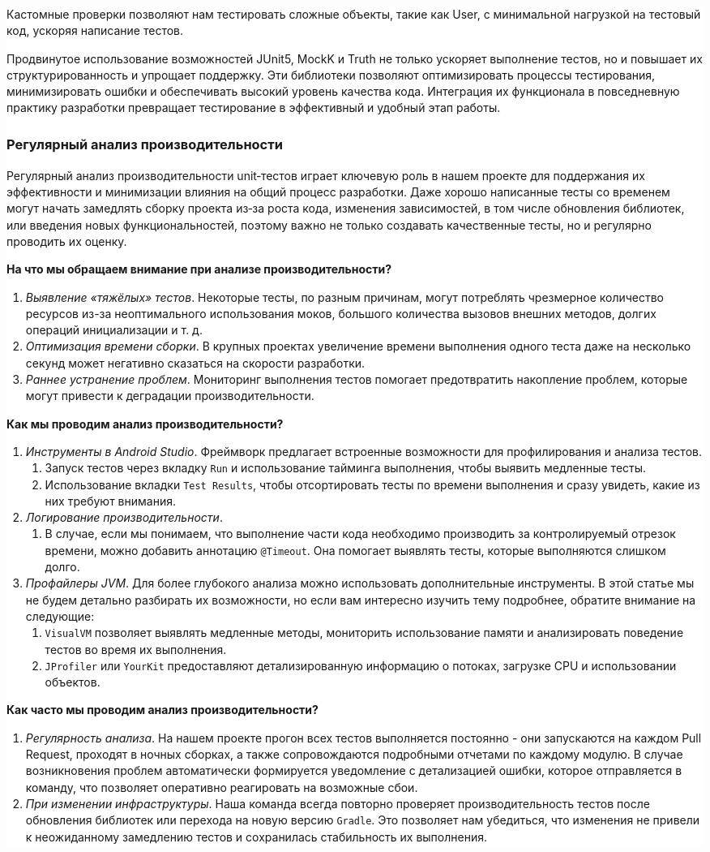Кастомные проверки позволяют нам тестировать сложные объекты, такие как User, с минимальной нагрузкой на тестовый код, ускоряя написание тестов.

Продвинутое использование возможностей JUnit5, MockK и Truth не только ускоряет выполнение тестов, но и повышает их структурированность и упрощает поддержку. Эти библиотеки позволяют оптимизировать процессы тестирования, минимизировать ошибки и обеспечивать высокий уровень качества кода. Интеграция их функционала в повседневную практику разработки превращает тестирование в эффективный и удобный этап работы.

### Регулярный анализ производительности 

Регулярный анализ производительности unit‑тестов играет ключевую роль в нашем проекте для поддержания их эффективности и минимизации влияния на общий процесс разработки. Даже хорошо написанные тесты со временем могут начать замедлять сборку проекта из‑за роста кода, изменения зависимостей, в том числе обновления библиотек, или введения новых функциональностей, поэтому важно не только создавать качественные тесты, но и регулярно проводить их оценку.

**На что мы обращаем внимание при анализе производительности?**

1. *Выявление «тяжёлых» тестов*. Некоторые тесты, по разным причинам, могут потреблять чрезмерное количество ресурсов из-за неоптимального использования моков, большого количества вызовов внешних методов, долгих операций инициализации и т. д.
2. *Оптимизация времени сборки*. В крупных проектах увеличение времени выполнения одного теста даже на несколько секунд может негативно сказаться на скорости разработки.
3. *Раннее устранение проблем*. Мониторинг выполнения тестов помогает предотвратить накопление проблем, которые могут привести к деградации производительности.

**Как мы проводим анализ производительности?**

1. *Инструменты в Android Studio*. Фреймворк предлагает встроенные возможности для профилирования и анализа тестов.
	1. Запуск тестов через вкладку `Run` и использование тайминга выполнения, чтобы выявить медленные тесты.
	2. Использование вкладки `Test Results`, чтобы отсортировать тесты по времени выполнения и сразу увидеть, какие из них требуют внимания.
2. *Логирование производительности*.
	1. В случае, если мы понимаем, что выполнение части кода необходимо производить за контролируемый отрезок времени, можно добавить аннотацию `@Timeout`. Она помогает выявлять тесты, которые выполняются слишком долго.
3. *Профайлеры JVM*. Для более глубокого анализа можно использовать дополнительные инструменты. В этой статье мы не будем детально разбирать их возможности, но если вам интересно изучить тему подробнее, обратите внимание на следующие:
	1. `VisualVM` позволяет выявлять медленные методы, мониторить использование памяти и анализировать поведение тестов во время их выполнения.
	2. `JProfiler` или `YourKit` предоставляют детализированную информацию о потоках, загрузке CPU и использовании объектов.

**Как часто мы проводим анализ производительности?**

1. *Регулярность анализа*. На нашем проекте прогон всех тестов выполняется постоянно - они запускаются на каждом Pull Request, проходят в ночных сборках, а также сопровождаются подробными отчетами по каждому модулю. В случае возникновения проблем автоматически формируется уведомление с детализацией ошибки, которое отправляется в команду, что позволяет оперативно реагировать на возможные сбои.
2. *При изменении инфраструктуры*. Наша команда всегда повторно проверяет производительность тестов после обновления библиотек или перехода на новую версию `Gradle`. Это позволяет нам убедиться, что изменения не привели к неожиданному замедлению тестов и сохранилась стабильность их выполнения.
